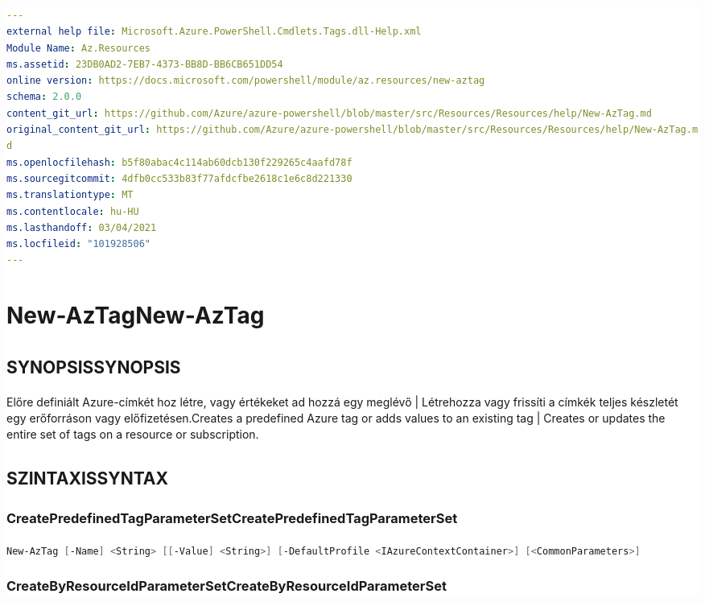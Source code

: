 ```yaml
---
external help file: Microsoft.Azure.PowerShell.Cmdlets.Tags.dll-Help.xml
Module Name: Az.Resources
ms.assetid: 23DB0AD2-7EB7-4373-BB8D-BB6CB651DD54
online version: https://docs.microsoft.com/powershell/module/az.resources/new-aztag
schema: 2.0.0
content_git_url: https://github.com/Azure/azure-powershell/blob/master/src/Resources/Resources/help/New-AzTag.md
original_content_git_url: https://github.com/Azure/azure-powershell/blob/master/src/Resources/Resources/help/New-AzTag.md
ms.openlocfilehash: b5f80abac4c114ab60dcb130f229265c4aafd78f
ms.sourcegitcommit: 4dfb0cc533b83f77afdcfbe2618c1e6c8d221330
ms.translationtype: MT
ms.contentlocale: hu-HU
ms.lasthandoff: 03/04/2021
ms.locfileid: "101928506"
---
```

# <span data-ttu-id="84cf2-101">New-AzTag</span><span class="sxs-lookup"><span data-stu-id="84cf2-101">New-AzTag</span></span>

## <span data-ttu-id="84cf2-102">SYNOPSIS</span><span class="sxs-lookup"><span data-stu-id="84cf2-102">SYNOPSIS</span></span>
<span data-ttu-id="84cf2-103">Előre definiált Azure-címkét hoz létre, vagy értékeket ad hozzá egy meglévő | Létrehozza vagy frissíti a címkék teljes készletét egy erőforráson vagy előfizetésen.</span><span class="sxs-lookup"><span data-stu-id="84cf2-103">Creates a predefined Azure tag or adds values to an existing tag | Creates or updates the entire set of tags on a resource or subscription.</span></span>

## <span data-ttu-id="84cf2-104">SZINTAXIS</span><span class="sxs-lookup"><span data-stu-id="84cf2-104">SYNTAX</span></span>

### <span data-ttu-id="84cf2-105">CreatePredefinedTagParameterSet</span><span class="sxs-lookup"><span data-stu-id="84cf2-105">CreatePredefinedTagParameterSet</span></span>

```powershell
New-AzTag [-Name] <String> [[-Value] <String>] [-DefaultProfile <IAzureContextContainer>] [<CommonParameters>]
```

### <span data-ttu-id="84cf2-106">CreateByResourceIdParameterSet</span><span class="sxs-lookup"><span data-stu-id="84cf2-106">CreateByResourceIdParameterSet</span></span>
